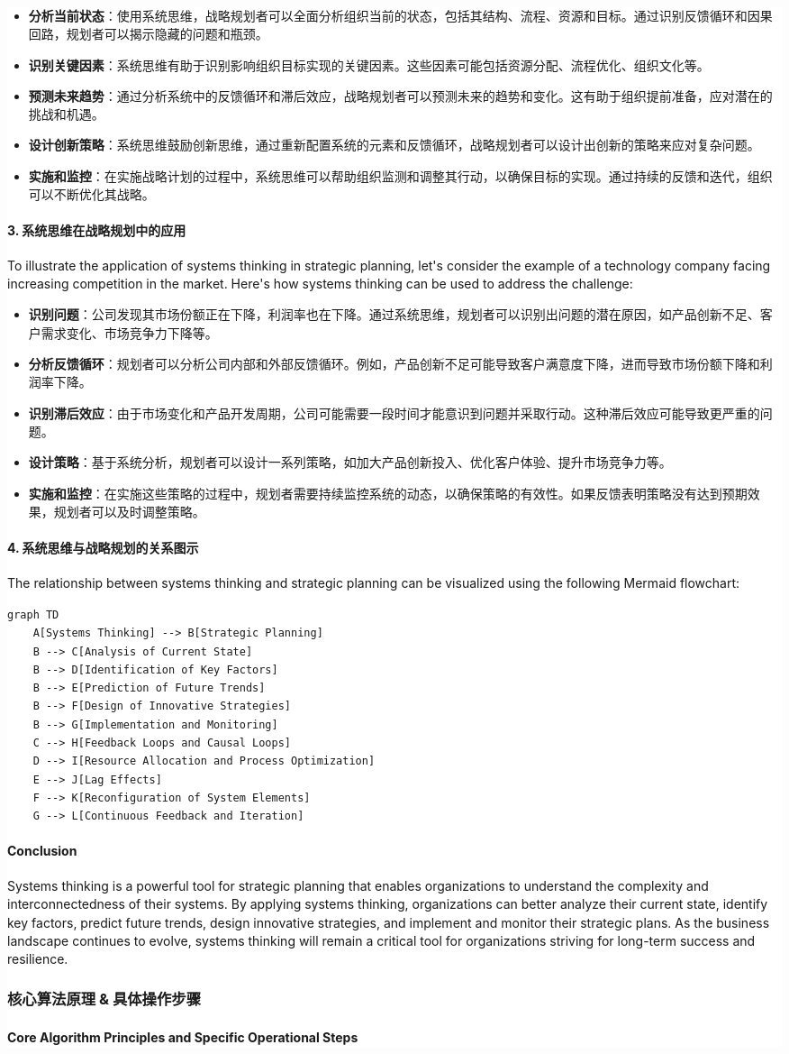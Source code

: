 - **分析当前状态**：使用系统思维，战略规划者可以全面分析组织当前的状态，包括其结构、流程、资源和目标。通过识别反馈循环和因果回路，规划者可以揭示隐藏的问题和瓶颈。

- **识别关键因素**：系统思维有助于识别影响组织目标实现的关键因素。这些因素可能包括资源分配、流程优化、组织文化等。

- **预测未来趋势**：通过分析系统中的反馈循环和滞后效应，战略规划者可以预测未来的趋势和变化。这有助于组织提前准备，应对潜在的挑战和机遇。

- **设计创新策略**：系统思维鼓励创新思维，通过重新配置系统的元素和反馈循环，战略规划者可以设计出创新的策略来应对复杂问题。

- **实施和监控**：在实施战略计划的过程中，系统思维可以帮助组织监测和调整其行动，以确保目标的实现。通过持续的反馈和迭代，组织可以不断优化其战略。

#### 3. 系统思维在战略规划中的应用

To illustrate the application of systems thinking in strategic planning, let's consider the example of a technology company facing increasing competition in the market. Here's how systems thinking can be used to address the challenge:

- **识别问题**：公司发现其市场份额正在下降，利润率也在下降。通过系统思维，规划者可以识别出问题的潜在原因，如产品创新不足、客户需求变化、市场竞争力下降等。

- **分析反馈循环**：规划者可以分析公司内部和外部反馈循环。例如，产品创新不足可能导致客户满意度下降，进而导致市场份额下降和利润率下降。

- **识别滞后效应**：由于市场变化和产品开发周期，公司可能需要一段时间才能意识到问题并采取行动。这种滞后效应可能导致更严重的问题。

- **设计策略**：基于系统分析，规划者可以设计一系列策略，如加大产品创新投入、优化客户体验、提升市场竞争力等。

- **实施和监控**：在实施这些策略的过程中，规划者需要持续监控系统的动态，以确保策略的有效性。如果反馈表明策略没有达到预期效果，规划者可以及时调整策略。

#### 4. 系统思维与战略规划的关系图示

The relationship between systems thinking and strategic planning can be visualized using the following Mermaid flowchart:

```mermaid
graph TD
    A[Systems Thinking] --> B[Strategic Planning]
    B --> C[Analysis of Current State]
    B --> D[Identification of Key Factors]
    B --> E[Prediction of Future Trends]
    B --> F[Design of Innovative Strategies]
    B --> G[Implementation and Monitoring]
    C --> H[Feedback Loops and Causal Loops]
    D --> I[Resource Allocation and Process Optimization]
    E --> J[Lag Effects]
    F --> K[Reconfiguration of System Elements]
    G --> L[Continuous Feedback and Iteration]
```

#### Conclusion

Systems thinking is a powerful tool for strategic planning that enables organizations to understand the complexity and interconnectedness of their systems. By applying systems thinking, organizations can better analyze their current state, identify key factors, predict future trends, design innovative strategies, and implement and monitor their strategic plans. As the business landscape continues to evolve, systems thinking will remain a critical tool for organizations striving for long-term success and resilience.

### 核心算法原理 & 具体操作步骤

#### Core Algorithm Principles and Specific Operational Steps
